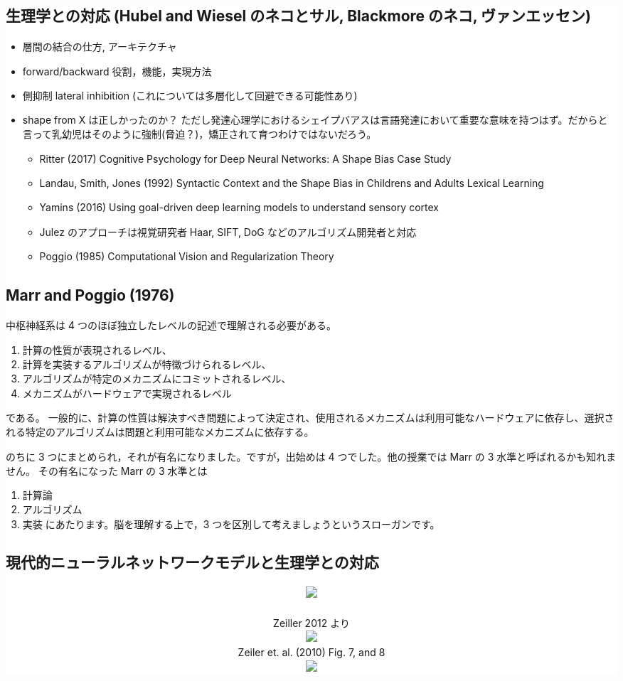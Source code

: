 

## 生理学との対応 (Hubel and Wiesel のネコとサル, Blackmore のネコ, ヴァンエッセン) 
- 層間の結合の仕方, アーキテクチャ
- forward/backward 役割，機能，実現方法
- 側抑制 lateral inhibition (これについては多層化して回避できる可能性あり)
- shape from X は正しかったのか？ ただし発達心理学におけるシェイプバアスは言語発達において重要な意味を持つはず。だからと言って乳幼児はそのように強制(脅迫？)，矯正されて育つわけではないだろう。

    - Ritter (2017) Cognitive Psychology for Deep Neural Networks: A Shape Bias Case Study
    - Landau, Smith, Jones (1992) Syntactic Context and the Shape Bias in Childrens and Adults Lexical Learning
    - Yamins (2016) Using goal-driven deep learning models to understand sensory cortex

    - Julez のアプローチは視覚研究者 Haar, SIFT, DoG などのアルゴリズム開発者と対応
    - Poggio (1985) Computational Vision and Regularization Theory

## Marr and Poggio (1976)

中枢神経系は 4 つのほぼ独立したレベルの記述で理解される必要がある。
1. 計算の性質が表現されるレベル、
2. 計算を実装するアルゴリズムが特徴づけられるレベル、
3. アルゴリズムが特定のメカニズムにコミットされるレベル、
4. メカニズムがハードウェアで実現されるレベル

である。
一般的に、計算の性質は解決すべき問題によって決定され、使用されるメカニズムは利用可能なハードウェアに依存し、選択される特定のアルゴリズムは問題と利用可能なメカニズムに依存する。

のちに 3 つにまとめられ，それが有名になりました。ですが，出始めは 4 つでした。他の授業では Marr の 3 水準と呼ばれるかも知れません。
その有名になった Marr の 3 水準とは
1. 計算論
2. アルゴリズム
3. 実装
にあたります。脳を理解する上で，3 つを区別して考えましょうというスローガンです。


## 現代的ニューラルネットワークモデルと生理学との対応

<div align="center">
<img src='https://komazawa-deep-learning.github.io/assets/2012Zeiler_Deconvolution.png' style='width:77%'></br>
<br>Zeiller 2012 より
</div>

<div align="center">
<img src="https://komazawa-deep-learning.github.io/assets/2010ZeilerKrishnanTaylorFerguss_fig.svg" style="width:88%"><br/>
Zeiler et. al. (2010) Fig. 7, and 8
</div>



<center>
<img src='https://komazawa-deep-learning.github.io/assets/2016Yamins_fig1s_ja.svg' style='width:94%'>

